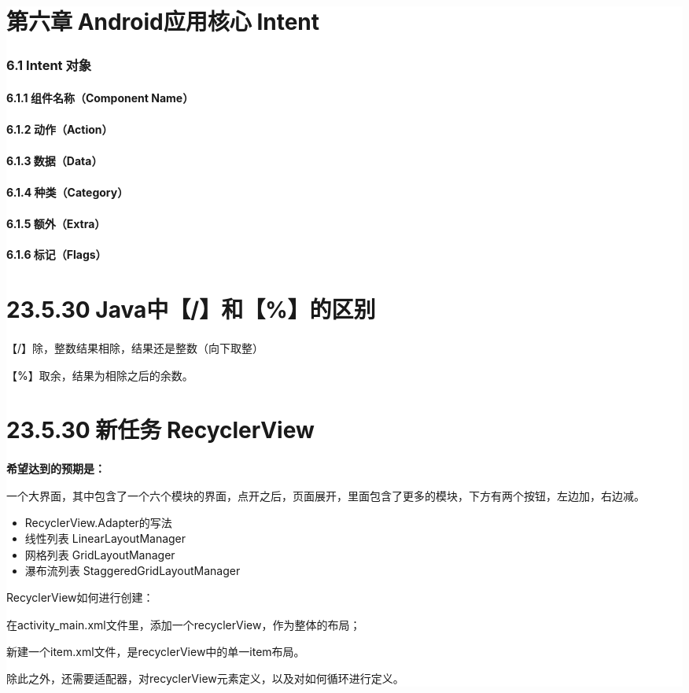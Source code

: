 



# 第六章 Android应用核心 Intent

### 6.1 Intent 对象

#### 6.1.1 组件名称（Component Name）



#### 6.1.2 动作（Action）



#### 6.1.3 数据（Data）



#### 6.1.4 种类（Category）



#### 6.1.5 额外（Extra）



#### 6.1.6 标记（Flags）



# 23.5.30 Java中【/】和【%】的区别

【/】除，整数结果相除，结果还是整数（向下取整）

【%】取余，结果为相除之后的余数。



# 23.5.30 新任务 RecyclerView

**希望达到的预期是：**

一个大界面，其中包含了一个六个模块的界面，点开之后，页面展开，里面包含了更多的模块，下方有两个按钮，左边加，右边减。

- RecyclerView.Adapter的写法
- 线性列表 LinearLayoutManager
- 网格列表 GridLayoutManager
- 瀑布流列表 StaggeredGridLayoutManager



RecyclerView如何进行创建：

在activity_main.xml文件里，添加一个recyclerView，作为整体的布局；

新建一个item.xml文件，是recyclerView中的单一item布局。

除此之外，还需要适配器，对recyclerView元素定义，以及对如何循环进行定义。
